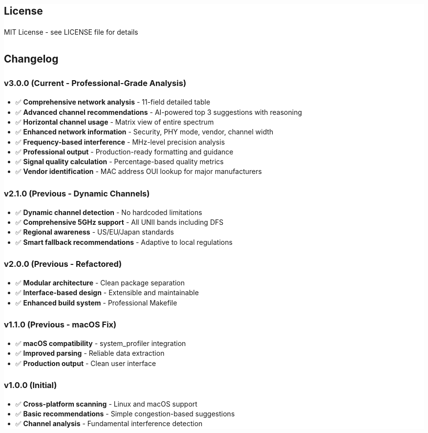 ## License

MIT License - see LICENSE file for details

## Changelog

### **v3.0.0 (Current - Professional-Grade Analysis)**
- ✅ **Comprehensive network analysis** - 11-field detailed table
- ✅ **Advanced channel recommendations** - AI-powered top 3 suggestions with reasoning
- ✅ **Horizontal channel usage** - Matrix view of entire spectrum
- ✅ **Enhanced network information** - Security, PHY mode, vendor, channel width
- ✅ **Frequency-based interference** - MHz-level precision analysis
- ✅ **Professional output** - Production-ready formatting and guidance
- ✅ **Signal quality calculation** - Percentage-based quality metrics
- ✅ **Vendor identification** - MAC address OUI lookup for major manufacturers

### **v2.1.0 (Previous - Dynamic Channels)**
- ✅ **Dynamic channel detection** - No hardcoded limitations
- ✅ **Comprehensive 5GHz support** - All UNII bands including DFS
- ✅ **Regional awareness** - US/EU/Japan standards
- ✅ **Smart fallback recommendations** - Adaptive to local regulations

### **v2.0.0 (Previous - Refactored)**
- ✅ **Modular architecture** - Clean package separation
- ✅ **Interface-based design** - Extensible and maintainable
- ✅ **Enhanced build system** - Professional Makefile

### **v1.1.0 (Previous - macOS Fix)**
- ✅ **macOS compatibility** - system_profiler integration
- ✅ **Improved parsing** - Reliable data extraction
- ✅ **Production output** - Clean user interface

### **v1.0.0 (Initial)**
- ✅ **Cross-platform scanning** - Linux and macOS support
- ✅ **Basic recommendations** - Simple congestion-based suggestions
- ✅ **Channel analysis** - Fundamental interference detection 
